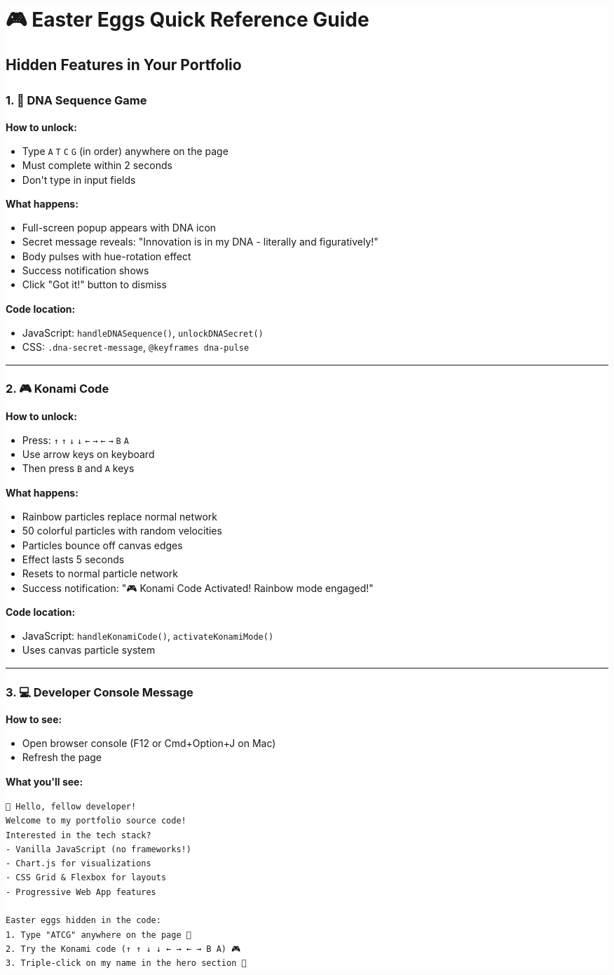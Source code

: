 # 🎮 Easter Eggs Quick Reference Guide

## Hidden Features in Your Portfolio

### 1. 🧬 DNA Sequence Game
**How to unlock:**
- Type `A` `T` `C` `G` (in order) anywhere on the page
- Must complete within 2 seconds
- Don't type in input fields

**What happens:**
- Full-screen popup appears with DNA icon
- Secret message reveals: "Innovation is in my DNA - literally and figuratively!"
- Body pulses with hue-rotation effect
- Success notification shows
- Click "Got it!" button to dismiss

**Code location:**
- JavaScript: `handleDNASequence()`, `unlockDNASecret()`
- CSS: `.dna-secret-message`, `@keyframes dna-pulse`

---

### 2. 🎮 Konami Code
**How to unlock:**
- Press: `↑` `↑` `↓` `↓` `←` `→` `←` `→` `B` `A`
- Use arrow keys on keyboard
- Then press `B` and `A` keys

**What happens:**
- Rainbow particles replace normal network
- 50 colorful particles with random velocities
- Particles bounce off canvas edges
- Effect lasts 5 seconds
- Resets to normal particle network
- Success notification: "🎮 Konami Code Activated! Rainbow mode engaged!"

**Code location:**
- JavaScript: `handleKonamiCode()`, `activateKonamiMode()`
- Uses canvas particle system

---

### 3. 💻 Developer Console Message
**How to see:**
- Open browser console (F12 or Cmd+Option+J on Mac)
- Refresh the page

**What you'll see:**
```
🧬 Hello, fellow developer!
Welcome to my portfolio source code!
Interested in the tech stack?
- Vanilla JavaScript (no frameworks!)
- Chart.js for visualizations
- CSS Grid & Flexbox for layouts
- Progressive Web App features

Easter eggs hidden in the code:
1. Type "ATCG" anywhere on the page 🧬
2. Try the Konami code (↑ ↑ ↓ ↓ ← → ← → B A) 🎮
3. Triple-click on my name in the hero section 👤

```